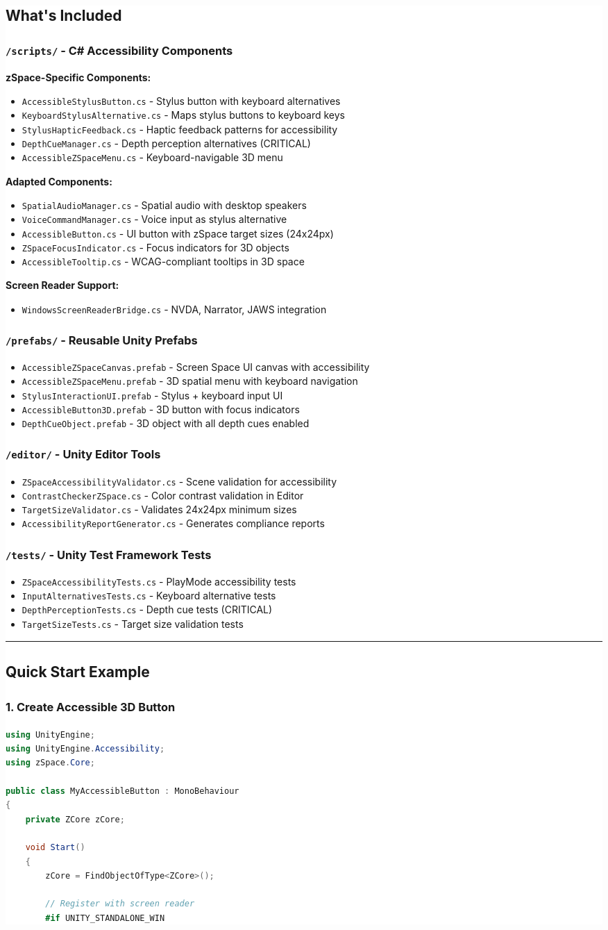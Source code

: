 ## What's Included

### `/scripts/` - C# Accessibility Components

**zSpace-Specific Components:**
- `AccessibleStylusButton.cs` - Stylus button with keyboard alternatives
- `KeyboardStylusAlternative.cs` - Maps stylus buttons to keyboard keys
- `StylusHapticFeedback.cs` - Haptic feedback patterns for accessibility
- `DepthCueManager.cs` - Depth perception alternatives (CRITICAL)
- `AccessibleZSpaceMenu.cs` - Keyboard-navigable 3D menu

**Adapted Components:**
- `SpatialAudioManager.cs` - Spatial audio with desktop speakers
- `VoiceCommandManager.cs` - Voice input as stylus alternative
- `AccessibleButton.cs` - UI button with zSpace target sizes (24x24px)
- `ZSpaceFocusIndicator.cs` - Focus indicators for 3D objects
- `AccessibleTooltip.cs` - WCAG-compliant tooltips in 3D space

**Screen Reader Support:**
- `WindowsScreenReaderBridge.cs` - NVDA, Narrator, JAWS integration

### `/prefabs/` - Reusable Unity Prefabs

- `AccessibleZSpaceCanvas.prefab` - Screen Space UI canvas with accessibility
- `AccessibleZSpaceMenu.prefab` - 3D spatial menu with keyboard navigation
- `StylusInteractionUI.prefab` - Stylus + keyboard input UI
- `AccessibleButton3D.prefab` - 3D button with focus indicators
- `DepthCueObject.prefab` - 3D object with all depth cues enabled

### `/editor/` - Unity Editor Tools

- `ZSpaceAccessibilityValidator.cs` - Scene validation for accessibility
- `ContrastCheckerZSpace.cs` - Color contrast validation in Editor
- `TargetSizeValidator.cs` - Validates 24x24px minimum sizes
- `AccessibilityReportGenerator.cs` - Generates compliance reports

### `/tests/` - Unity Test Framework Tests

- `ZSpaceAccessibilityTests.cs` - PlayMode accessibility tests
- `InputAlternativesTests.cs` - Keyboard alternative tests
- `DepthPerceptionTests.cs` - Depth cue tests (CRITICAL)
- `TargetSizeTests.cs` - Target size validation tests

---

## Quick Start Example

### 1. Create Accessible 3D Button

```csharp
using UnityEngine;
using UnityEngine.Accessibility;
using zSpace.Core;

public class MyAccessibleButton : MonoBehaviour
{
    private ZCore zCore;

    void Start()
    {
        zCore = FindObjectOfType<ZCore>();

        // Register with screen reader
        #if UNITY_STANDALONE_WIN
```
